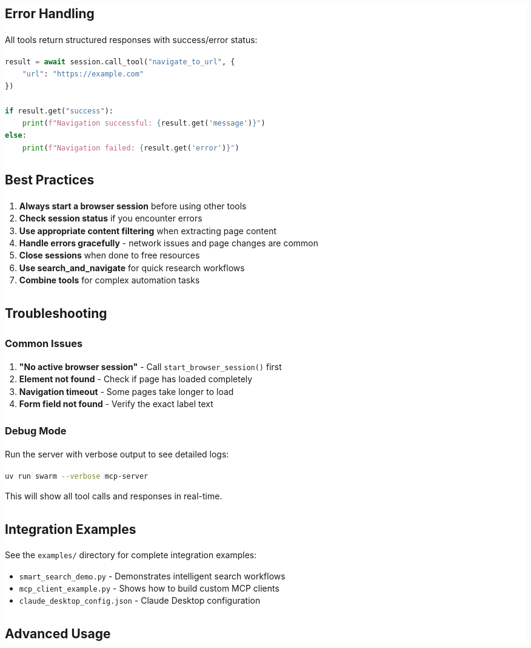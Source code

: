 ## Error Handling

All tools return structured responses with success/error status:

```python
result = await session.call_tool("navigate_to_url", {
    "url": "https://example.com"
})

if result.get("success"):
    print(f"Navigation successful: {result.get('message')}")
else:
    print(f"Navigation failed: {result.get('error')}")
```

## Best Practices

1. **Always start a browser session** before using other tools
2. **Check session status** if you encounter errors
3. **Use appropriate content filtering** when extracting page content
4. **Handle errors gracefully** - network issues and page changes are common
5. **Close sessions** when done to free resources
6. **Use search_and_navigate** for quick research workflows
7. **Combine tools** for complex automation tasks

## Troubleshooting

### Common Issues

1. **"No active browser session"** - Call `start_browser_session()` first
2. **Element not found** - Check if page has loaded completely
3. **Navigation timeout** - Some pages take longer to load
4. **Form field not found** - Verify the exact label text

### Debug Mode

Run the server with verbose output to see detailed logs:

```bash
uv run swarm --verbose mcp-server
```

This will show all tool calls and responses in real-time.

## Integration Examples

See the `examples/` directory for complete integration examples:

- `smart_search_demo.py` - Demonstrates intelligent search workflows
- `mcp_client_example.py` - Shows how to build custom MCP clients
- `claude_desktop_config.json` - Claude Desktop configuration

## Advanced Usage
